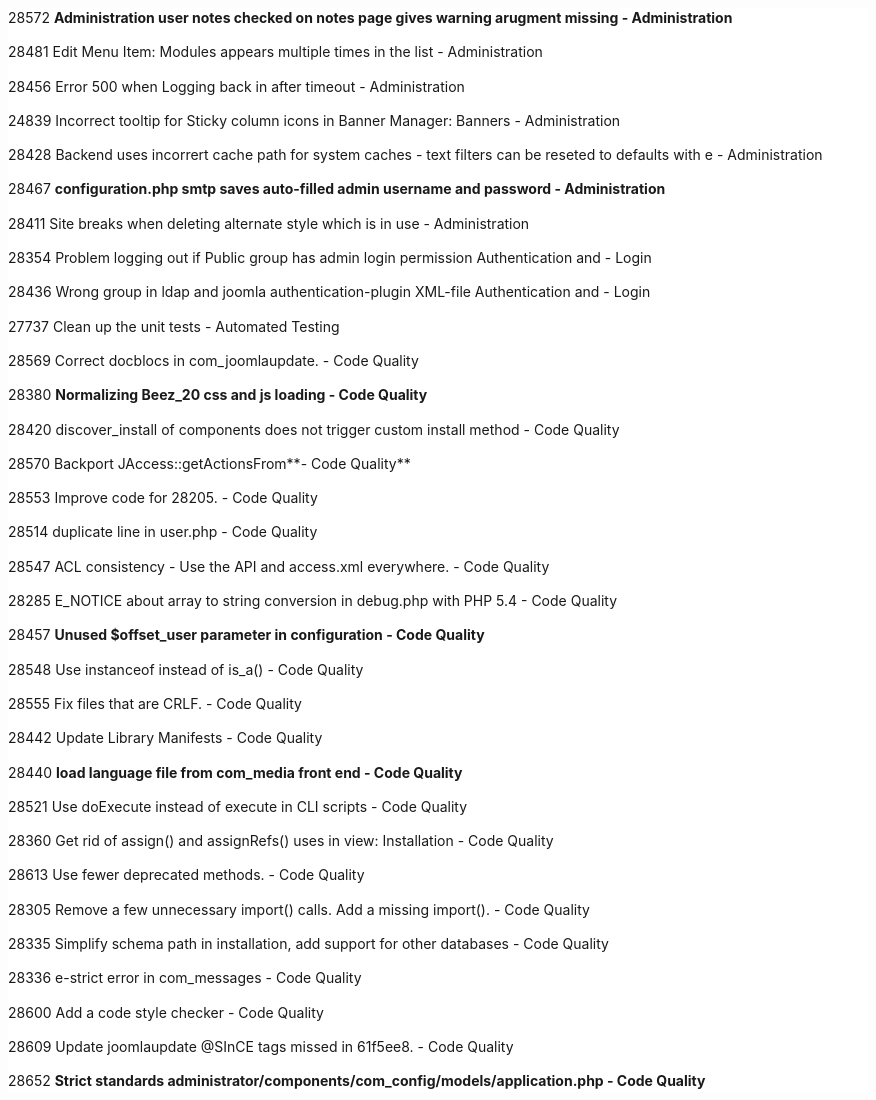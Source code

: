 28572 **Administration user notes checked on notes page gives warning arugment missing - Administration**

28481 Edit Menu Item: Modules appears multiple times in the list - Administration

28456 Error 500 when Logging back in after timeout - Administration

24839 Incorrect tooltip for Sticky column icons in Banner Manager: Banners - Administration

28428 Backend uses incorrert cache path for system caches - text filters can be reseted to defaults with e - Administration

28467 **configuration.php smtp saves auto-filled admin username and password - Administration**

28411 Site breaks when deleting alternate style which is in use - Administration

28354 Problem logging out if Public group has admin login permission Authentication and - Login

28436 Wrong group in ldap and joomla authentication-plugin XML-file Authentication and - Login

27737 Clean up the unit tests - Automated Testing

28569 Correct docblocs in com\_joomlaupdate. - Code Quality

28380 **Normalizing Beez\_20 css and js loading - Code Quality**

28420 discover\_install of components does not trigger custom install method - Code Quality

28570 Backport JAccess::getActionsFrom**- Code Quality**

28553 Improve code for 28205. - Code Quality

28514 duplicate line in user.php - Code Quality

28547 ACL consistency - Use the API and access.xml everywhere. - Code Quality

28285 E\_NOTICE about array to string conversion in debug.php with PHP 5.4 - Code Quality

28457 **Unused $offset\_user parameter in configuration - Code Quality**

28548 Use instanceof instead of is\_a() - Code Quality

28555 Fix files that are CRLF. - Code Quality

28442 Update Library Manifests - Code Quality

28440 **load language file from com\_media front end - Code Quality**

28521 Use doExecute instead of execute in CLI scripts - Code Quality

28360 Get rid of assign() and assignRefs() uses in view: Installation - Code Quality

28613 Use fewer deprecated methods. - Code Quality

28305 Remove a few unnecessary import() calls. Add a missing import(). - Code Quality

28335 Simplify schema path in installation, add support for other databases - Code Quality

28336 e-strict error in com\_messages - Code Quality

28600 Add a code style checker - Code Quality

28609 Update joomlaupdate @SInCE tags missed in 61f5ee8. - Code Quality

28652 **Strict standards administrator/components/com\_config/models/application.php - Code Quality**
